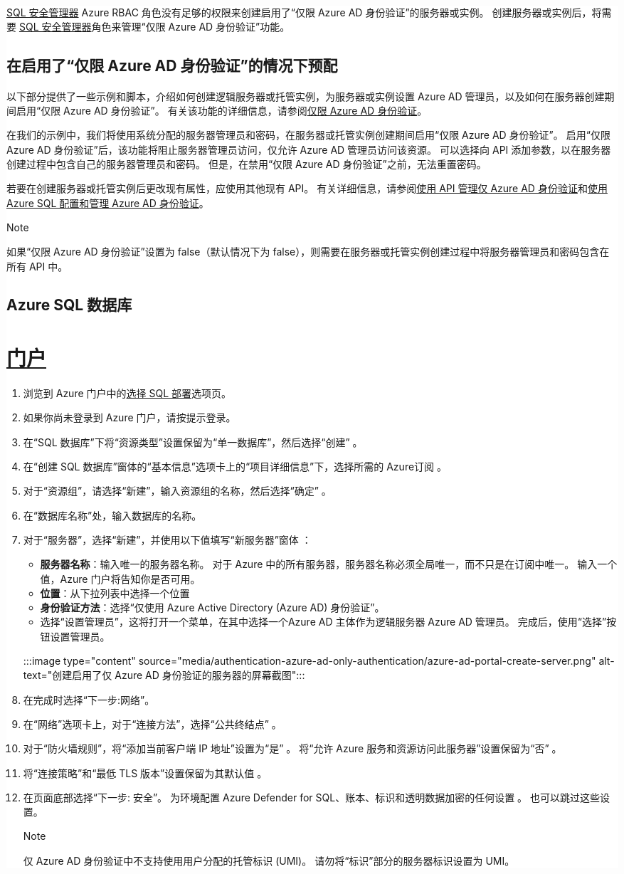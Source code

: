 [SQL 安全管理器](../../role-based-access-control/built-in-roles.md#sql-security-manager) Azure RBAC 角色没有足够的权限来创建启用了“仅限 Azure AD 身份验证”的服务器或实例。 创建服务器或实例后，将需要 [SQL 安全管理器](../../role-based-access-control/built-in-roles.md#sql-security-manager)角色来管理“仅限 Azure AD 身份验证”功能。

## <a name="provision-with-azure-ad-only-authentication-enabled"></a>在启用了“仅限 Azure AD 身份验证”的情况下预配

以下部分提供了一些示例和脚本，介绍如何创建逻辑服务器或托管实例，为服务器或实例设置 Azure AD 管理员，以及如何在服务器创建期间启用“仅限 Azure AD 身份验证”。 有关该功能的详细信息，请参阅[仅限 Azure AD 身份验证](authentication-azure-ad-only-authentication.md)。

在我们的示例中，我们将使用系统分配的服务器管理员和密码，在服务器或托管实例创建期间启用“仅限 Azure AD 身份验证”。 启用“仅限 Azure AD 身份验证”后，该功能将阻止服务器管理员访问，仅允许 Azure AD 管理员访问该资源。 可以选择向 API 添加参数，以在服务器创建过程中包含自己的服务器管理员和密码。 但是，在禁用“仅限 Azure AD 身份验证”之前，无法重置密码。

若要在创建服务器或托管实例后更改现有属性，应使用其他现有 API。 有关详细信息，请参阅[使用 API 管理仅 Azure AD 身份验证](authentication-azure-ad-only-authentication.md#managing-azure-ad-only-authentication-using-apis)和[使用 Azure SQL 配置和管理 Azure AD 身份验证](authentication-aad-configure.md)。

> [!NOTE]
> 如果“仅限 Azure AD 身份验证”设置为 false（默认情况下为 false），则需要在服务器或托管实例创建过程中将服务器管理员和密码包含在所有 API 中。

## <a name="azure-sql-database"></a>Azure SQL 数据库

# <a name="portal"></a>[门户](#tab/azure-portal)

1. 浏览到 Azure 门户中的[选择 SQL 部署](https://portal.azure.com/#create/Microsoft.AzureSQL)选项页。

1. 如果你尚未登录到 Azure 门户，请按提示登录。

1. 在“SQL 数据库”下将“资源类型”设置保留为“单一数据库”，然后选择“创建”   。

1. 在“创建 SQL 数据库”窗体的“基本信息”选项卡上的“项目详细信息”下，选择所需的 Azure订阅   。

1. 对于“资源组”，请选择“新建”，输入资源组的名称，然后选择“确定”  。

1. 在“数据库名称”处，输入数据库的名称。

1. 对于“服务器”，选择“新建”，并使用以下值填写“新服务器”窗体 ：

   - **服务器名称**：输入唯一的服务器名称。 对于 Azure 中的所有服务器，服务器名称必须全局唯一，而不只是在订阅中唯一。 输入一个值，Azure 门户将告知你是否可用。
   - **位置**：从下拉列表中选择一个位置
   - **身份验证方法**：选择“仅使用 Azure Active Directory (Azure AD) 身份验证”。
   - 选择“设置管理员”，这将打开一个菜单，在其中选择一个Azure AD 主体作为逻辑服务器 Azure AD 管理员。 完成后，使用“选择”按钮设置管理员。

   :::image type="content" source="media/authentication-azure-ad-only-authentication/azure-ad-portal-create-server.png" alt-text="创建启用了仅 Azure AD 身份验证的服务器的屏幕截图":::
    
1. 在完成时选择“下一步:网络”。

1. 在“网络”选项卡上，对于“连接方法”，选择“公共终结点”  。

1. 对于“防火墙规则”，将“添加当前客户端 IP 地址”设置为“是”  。 将“允许 Azure 服务和资源访问此服务器”设置保留为“否” 。 

1. 将“连接策略”和“最低 TLS 版本”设置保留为其默认值 。

1. 在页面底部选择“下一步: 安全”。 为环境配置 Azure Defender for SQL、账本、标识和透明数据加密的任何设置   。 也可以跳过这些设置。

   > [!NOTE]
   > 仅 Azure AD 身份验证中不支持使用用户分配的托管标识 (UMI)。 请勿将“标识”部分的服务器标识设置为 UMI。
